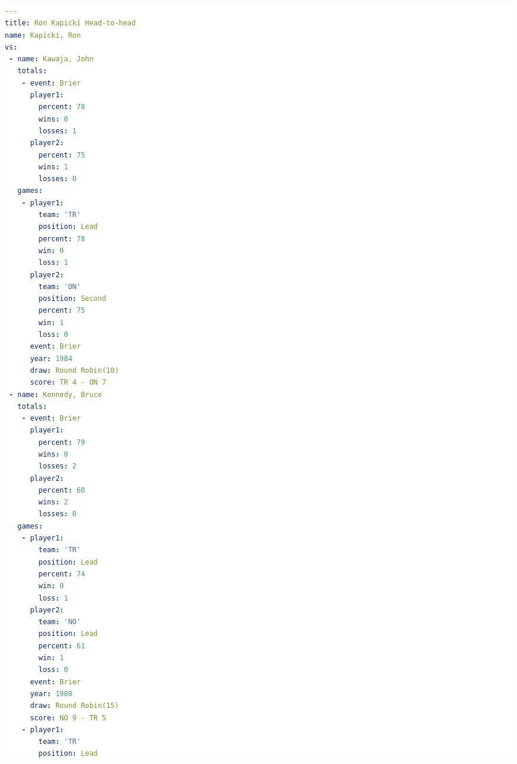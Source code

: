 ```yaml
---
title: Ron Kapicki Head-to-head
name: Kapicki, Ron
vs:
 - name: Kawaja, John
   totals:
    - event: Brier
      player1:
        percent: 78
        wins: 0
        losses: 1
      player2:
        percent: 75
        wins: 1
        losses: 0
   games:
    - player1:
        team: 'TR'
        position: Lead
        percent: 78
        win: 0
        loss: 1
      player2:
        team: 'ON'
        position: Second
        percent: 75
        win: 1
        loss: 0
      event: Brier
      year: 1984
      draw: Round Robin(10)
      score: TR 4 - ON 7
 - name: Kennedy, Bruce
   totals:
    - event: Brier
      player1:
        percent: 79
        wins: 0
        losses: 2
      player2:
        percent: 60
        wins: 2
        losses: 0
   games:
    - player1:
        team: 'TR'
        position: Lead
        percent: 74
        win: 0
        loss: 1
      player2:
        team: 'NO'
        position: Lead
        percent: 61
        win: 1
        loss: 0
      event: Brier
      year: 1980
      draw: Round Robin(15)
      score: NO 9 - TR 5
    - player1:
        team: 'TR'
        position: Lead
```